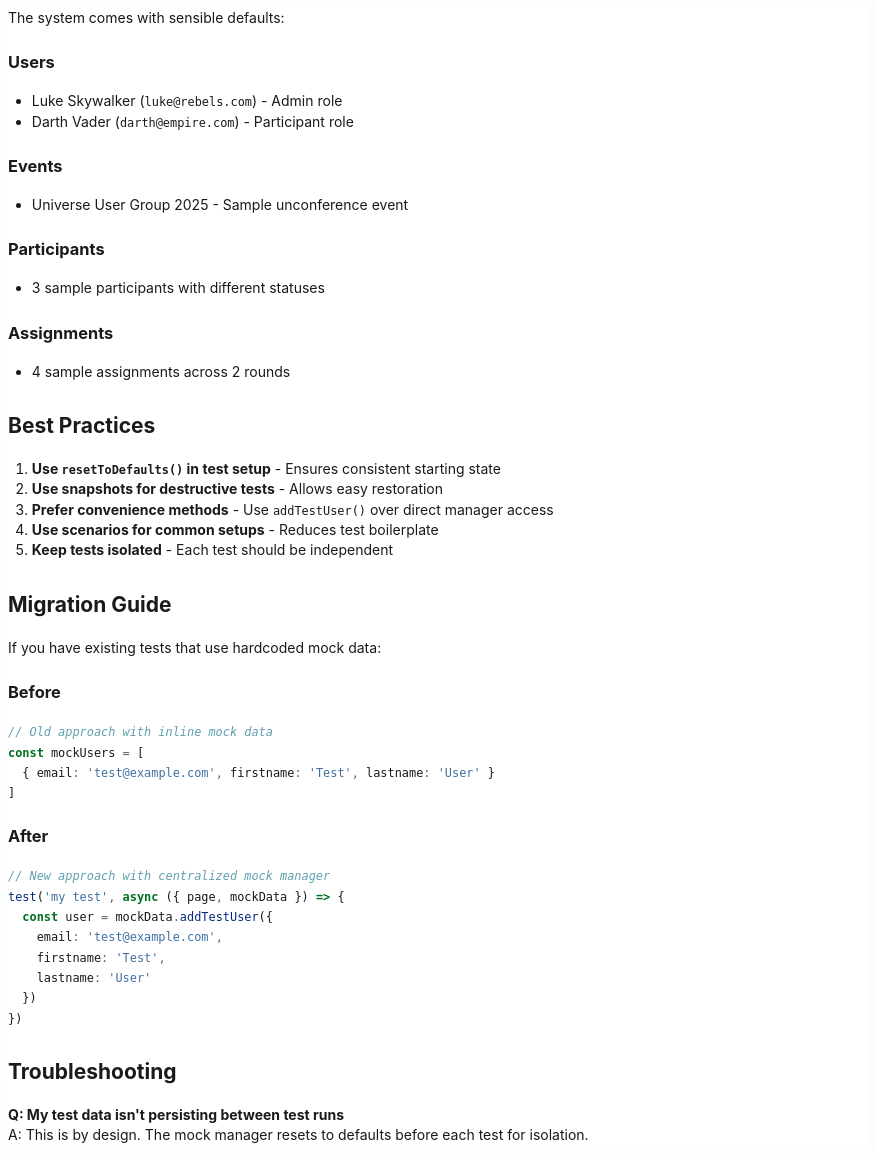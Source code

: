 The system comes with sensible defaults:

### Users
- Luke Skywalker (`luke@rebels.com`) - Admin role
- Darth Vader (`darth@empire.com`) - Participant role

### Events  
- Universe User Group 2025 - Sample unconference event

### Participants
- 3 sample participants with different statuses

### Assignments
- 4 sample assignments across 2 rounds

## Best Practices

1. **Use `resetToDefaults()` in test setup** - Ensures consistent starting state
2. **Use snapshots for destructive tests** - Allows easy restoration
3. **Prefer convenience methods** - Use `addTestUser()` over direct manager access
4. **Use scenarios for common setups** - Reduces test boilerplate
5. **Keep tests isolated** - Each test should be independent

## Migration Guide

If you have existing tests that use hardcoded mock data:

### Before
```typescript
// Old approach with inline mock data
const mockUsers = [
  { email: 'test@example.com', firstname: 'Test', lastname: 'User' }
]
```

### After
```typescript
// New approach with centralized mock manager
test('my test', async ({ page, mockData }) => {
  const user = mockData.addTestUser({
    email: 'test@example.com', 
    firstname: 'Test', 
    lastname: 'User'
  })
})
```

## Troubleshooting

**Q: My test data isn't persisting between test runs**  
A: This is by design. The mock manager resets to defaults before each test for isolation.
